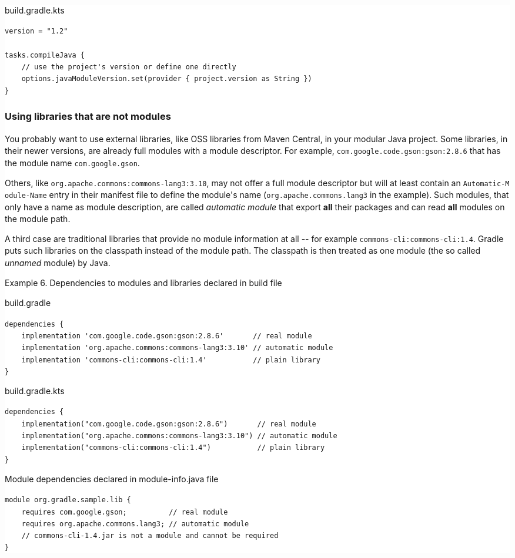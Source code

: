 build.gradle.kts

    
    
    version = "1.2"
    
    tasks.compileJava {
        // use the project's version or define one directly
        options.javaModuleVersion.set(provider { project.version as String })
    }

### Using libraries that are not modules

You probably want to use external libraries, like OSS libraries from Maven
Central, in your modular Java project. Some libraries, in their newer
versions, are already full modules with a module descriptor. For example,
`com.google.code.gson:gson:2.8.6` that has the module name `com.google.gson`.

Others, like `org.apache.commons:commons-lang3:3.10`, may not offer a full
module descriptor but will at least contain an `Automatic-Module-Name` entry
in their manifest file to define the module's name (`org.apache.commons.lang3`
in the example). Such modules, that only have a name as module description,
are called _automatic module_ that export **all** their packages and can read
**all** modules on the module path.

A third case are traditional libraries that provide no module information at
all -- for example `commons-cli:commons-cli:1.4`. Gradle puts such libraries
on the classpath instead of the module path. The classpath is then treated as
one module (the so called _unnamed_ module) by Java.

Example 6. Dependencies to modules and libraries declared in build file

build.gradle

    
    
    dependencies {
        implementation 'com.google.code.gson:gson:2.8.6'       // real module
        implementation 'org.apache.commons:commons-lang3:3.10' // automatic module
        implementation 'commons-cli:commons-cli:1.4'           // plain library
    }

build.gradle.kts

    
    
    dependencies {
        implementation("com.google.code.gson:gson:2.8.6")       // real module
        implementation("org.apache.commons:commons-lang3:3.10") // automatic module
        implementation("commons-cli:commons-cli:1.4")           // plain library
    }

Module dependencies declared in module-info.java file

    
    
    module org.gradle.sample.lib {
        requires com.google.gson;          // real module
        requires org.apache.commons.lang3; // automatic module
        // commons-cli-1.4.jar is not a module and cannot be required
    }
